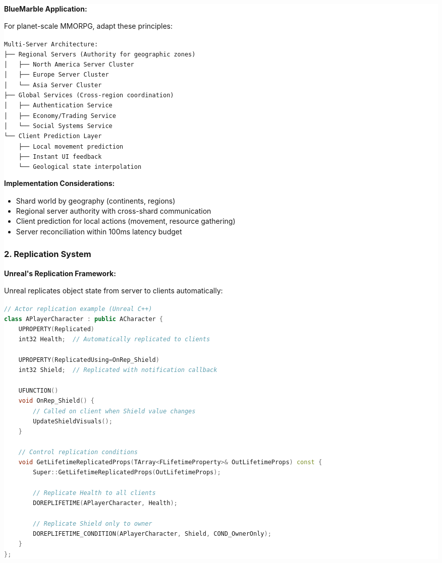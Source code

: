 **BlueMarble Application:**

For planet-scale MMORPG, adapt these principles:

```
Multi-Server Architecture:
├── Regional Servers (Authority for geographic zones)
│   ├── North America Server Cluster
│   ├── Europe Server Cluster
│   └── Asia Server Cluster
├── Global Services (Cross-region coordination)
│   ├── Authentication Service
│   ├── Economy/Trading Service
│   └── Social Systems Service
└── Client Prediction Layer
    ├── Local movement prediction
    ├── Instant UI feedback
    └── Geological state interpolation
```

**Implementation Considerations:**
- Shard world by geography (continents, regions)
- Regional server authority with cross-shard communication
- Client prediction for local actions (movement, resource gathering)
- Server reconciliation within 100ms latency budget

### 2. Replication System

**Unreal's Replication Framework:**

Unreal replicates object state from server to clients automatically:

```cpp
// Actor replication example (Unreal C++)
class APlayerCharacter : public ACharacter {
    UPROPERTY(Replicated)
    int32 Health;  // Automatically replicated to clients
    
    UPROPERTY(ReplicatedUsing=OnRep_Shield)
    int32 Shield;  // Replicated with notification callback
    
    UFUNCTION()
    void OnRep_Shield() {
        // Called on client when Shield value changes
        UpdateShieldVisuals();
    }
    
    // Control replication conditions
    void GetLifetimeReplicatedProps(TArray<FLifetimeProperty>& OutLifetimeProps) const {
        Super::GetLifetimeReplicatedProps(OutLifetimeProps);
        
        // Replicate Health to all clients
        DOREPLIFETIME(APlayerCharacter, Health);
        
        // Replicate Shield only to owner
        DOREPLIFETIME_CONDITION(APlayerCharacter, Shield, COND_OwnerOnly);
    }
};
```
